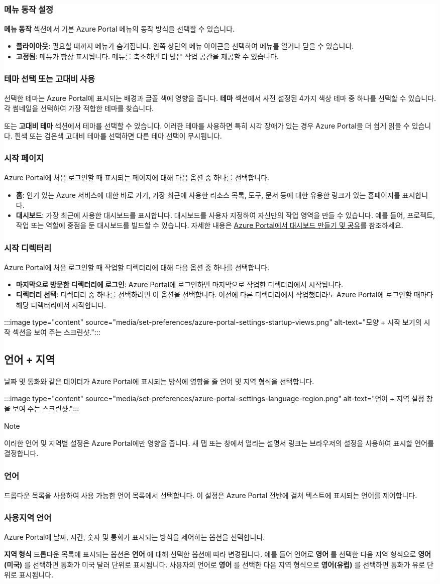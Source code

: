 ### <a name="set-menu-behavior"></a>메뉴 동작 설정

**메뉴 동작** 섹션에서 기본 Azure Portal 메뉴의 동작 방식을 선택할 수 있습니다.

- **플라이아웃**: 필요할 때까지 메뉴가 숨겨집니다. 왼쪽 상단의 메뉴 아이콘을 선택하여 메뉴를 열거나 닫을 수 있습니다.
- **고정됨**: 메뉴가 항상 표시됩니다. 메뉴를 축소하면 더 많은 작업 공간을 제공할 수 있습니다.

### <a name="choose-a-theme-or-enable-high-contrast"></a>테마 선택 또는 고대비 사용

선택한 테마는 Azure Portal에 표시되는 배경과 글꼴 색에 영향을 줍니다. **테마** 섹션에서 사전 설정된 4가지 색상 테마 중 하나를 선택할 수 있습니다. 각 썸네일을 선택하여 가장 적합한 테마를 찾습니다.

또는 **고대비 테마** 섹션에서 테마를 선택할 수 있습니다. 이러한 테마를 사용하면 특히 시각 장애가 있는 경우 Azure Portal을 더 쉽게 읽을 수 있습니다. 흰색 또는 검은색 고대비 테마를 선택하면 다른 테마 선택이 무시됩니다.

### <a name="startup-page"></a>시작 페이지

Azure Portal에 처음 로그인할 때 표시되는 페이지에 대해 다음 옵션 중 하나를 선택합니다.

- **홈**: 인기 있는 Azure 서비스에 대한 바로 가기, 가장 최근에 사용한 리소스 목록, 도구, 문서 등에 대한 유용한 링크가 있는 홈페이지를 표시합니다.
- **대시보드**: 가장 최근에 사용한 대시보드를 표시합니다. 대시보드를 사용자 지정하여 자신만의 작업 영역을 만들 수 있습니다. 예를 들어, 프로젝트, 작업 또는 역할에 중점을 둔 대시보드를 빌드할 수 있습니다. 자세한 내용은 [Azure Portal에서 대시보드 만들기 및 공유](azure-portal-dashboards.md)를 참조하세요.

### <a name="startup-directory"></a>시작 디렉터리

Azure Portal에 처음 로그인할 때 작업할 디렉터리에 대해 다음 옵션 중 하나를 선택합니다.

- **마지막으로 방문한 디렉터리에 로그인**: Azure Portal에 로그인하면 마지막으로 작업한 디렉터리에서 시작됩니다.
- **디렉터리 선택**: 디렉터리 중 하나를 선택하려면 이 옵션을 선택합니다. 이전에 다른 디렉터리에서 작업했더라도 Azure Portal에 로그인할 때마다 해당 디렉터리에서 시작합니다.

:::image type="content" source="media/set-preferences/azure-portal-settings-startup-views.png" alt-text="모양 + 시작 보기의 시작 섹션을 보여 주는 스크린샷.":::

## <a name="language--region"></a>언어 + 지역

날짜 및 통화와 같은 데이터가 Azure Portal에 표시되는 방식에 영향을 줄 언어 및 지역 형식을 선택합니다.

:::image type="content" source="media/set-preferences/azure-portal-settings-language-region.png" alt-text="언어 + 지역 설정 창을 보여 주는 스크린샷.":::

> [!NOTE]
> 이러한 언어 및 지역별 설정은 Azure Portal에만 영향을 줍니다. 새 탭 또는 창에서 열리는 설명서 링크는 브라우저의 설정을 사용하여 표시할 언어를 결정합니다.

### <a name="language"></a>언어

드롭다운 목록을 사용하여 사용 가능한 언어 목록에서 선택합니다. 이 설정은 Azure Portal 전반에 걸쳐 텍스트에 표시되는 언어를 제어합니다.

### <a name="regional-format"></a>사용지역 언어

Azure Portal에 날짜, 시간, 숫자 및 통화가 표시되는 방식을 제어하는 옵션을 선택합니다.

**지역 형식** 드롭다운 목록에 표시되는 옵션은 **언어** 에 대해 선택한 옵션에 따라 변경됩니다. 예를 들어 언어로 **영어** 를 선택한 다음 지역 형식으로 **영어(미국)** 를 선택하면 통화가 미국 달러 단위로 표시됩니다. 사용자의 언어로 **영어** 를 선택한 다음 지역 형식으로 **영어(유럽)** 를 선택하면 통화가 유로 단위로 표시됩니다.
